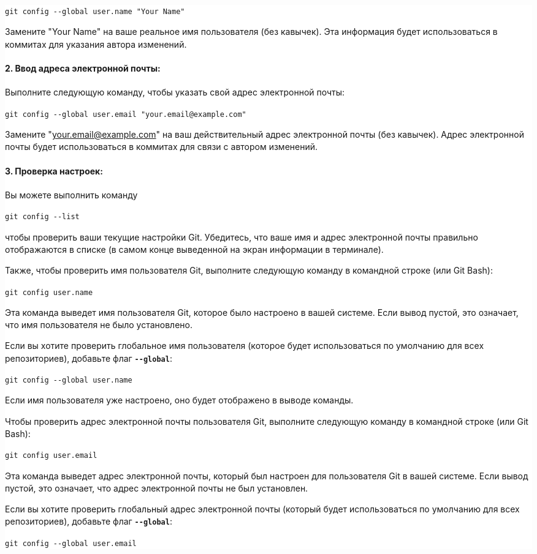 ```
git config --global user.name "Your Name"
```

Замените "Your Name" на ваше реальное имя пользователя (без кавычек). Эта информация будет использоваться в коммитах для указания автора изменений.

#### 2. Ввод адреса электронной почты:

Выполните следующую команду, чтобы указать свой адрес электронной почты:

```
git config --global user.email "your.email@example.com"
```

Замените "your.email@example.com" на ваш действительный адрес электронной почты (без кавычек). Адрес электронной почты будет использоваться в коммитах для связи с автором изменений.

#### 3. Проверка настроек:

Вы можете выполнить команду

```
git config --list
```

чтобы проверить ваши текущие настройки Git. Убедитесь, что ваше имя и адрес электронной почты правильно отображаются в списке (в самом конце выведенной на экран информации в терминале).

Также, чтобы проверить имя пользователя Git, выполните следующую команду в командной строке (или Git Bash):

```
git config user.name
```

Эта команда выведет имя пользователя Git, которое было настроено в вашей системе. Если вывод пустой, это означает, что имя пользователя не было установлено.

Если вы хотите проверить глобальное имя пользователя (которое будет использоваться по умолчанию для всех репозиториев), добавьте флаг **`--global`**:

```
git config --global user.name
```

Если имя пользователя уже настроено, оно будет отображено в выводе команды.

Чтобы проверить адрес электронной почты пользователя Git, выполните следующую команду в командной строке (или Git Bash):

```
git config user.email
```

Эта команда выведет адрес электронной почты, который был настроен для пользователя Git в вашей системе. Если вывод пустой, это означает, что адрес электронной почты не был установлен.

Если вы хотите проверить глобальный адрес электронной почты (который будет использоваться по умолчанию для всех репозиториев), добавьте флаг **`--global`**:

```
git config --global user.email
```

